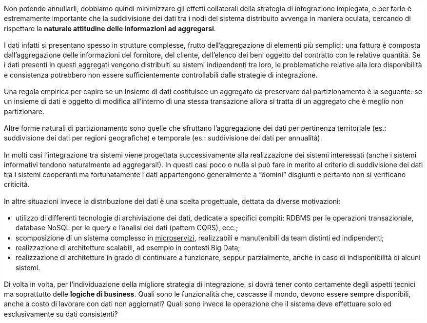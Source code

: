 Non potendo annullarli, dobbiamo quindi minimizzare gli effetti collaterali della strategia di integrazione impiegata, e per farlo è estremamente importante che la suddivisione dei dati tra i nodi del sistema distribuito avvenga in maniera oculata, cercando di rispettare la **naturale attitudine delle informazioni ad aggregarsi**.

I dati infatti si presentano spesso in strutture complesse, frutto dell&#8217;aggregazione di elementi più semplici: una fattura è composta dall&#8217;aggregazione delle informazioni del fornitore, del cliente, dell&#8217;elenco dei beni oggetto del contratto con le relative quantità. Se i dati presenti in questi [aggregati][5] vengono distribuiti su sistemi indipendenti tra loro, le problematiche relative alla loro disponibilità e consistenza potrebbero non essere sufficientemente controllabili dalle strategie di integrazione.

Una regola empirica per capire se un insieme di dati costituisce un aggregato da preservare dal partizionamento è la seguente: se un insieme di dati è oggetto di modifica all&#8217;interno di una stessa transazione allora si tratta di un aggregato che è meglio non partizionare.

Altre forme naturali di partizionamento sono quelle che sfruttano l&#8217;aggregazione dei dati per pertinenza territoriale (es.: suddivisione dei dati per regioni geografiche) e temporale (es.: suddivisione dei dati per annualità).

In molti casi l&#8217;integrazione tra sistemi viene progettata successivamente alla realizzazione dei sistemi interessati (anche i sistemi informativi tendono naturalmente ad aggregarsi!). In questi casi poco o nulla si può fare in merito al criterio di suddivisione dei dati tra i sistemi cooperanti ma fortunatamente i dati appartengono generalmente a &#8220;domini&#8221; disgiunti e pertanto non si verificano criticità.

In altre situazioni invece la distribuzione dei dati è una scelta progettuale, dettata da diverse motivazioni:

  * utilizzo di differenti tecnologie di archiviazione dei dati, dedicate a specifici compiti: RDBMS per le operazioni transazionale, database NoSQL per le query e l&#8217;analisi dei dati (pattern [CQRS][6]), ecc.;
  * scomposizione di un sistema complesso in [microservizi][7], realizzabili e manutenibili da team distinti ed indipendenti;
  * realizzazione di architetture scalabili, ad esempio in contesti Big Data;
  * realizzazione di architetture in grado di continuare a funzionare, seppur parzialmente, anche in caso di indisponibilità di alcuni sistemi.

Di volta in volta, per l&#8217;individuazione della migliore strategia di integrazione, si dovrà tener conto certamente degli aspetti tecnici ma soprattutto delle **logiche di business**. Quali sono le funzionalità che, cascasse il mondo, devono essere sempre disponibili, anche a costo di lavorare con dati non aggiornati? Quali sono invece le operazione che il sistema deve effettuare solo ed esclusivamente su dati consistenti?

 [1]: https://www.giovannitomasicchio.it/sorgente-e-runtime-le-insidie-dellastrazione/
 [2]: https://redis.io/
 [3]: https://www.elastic.co/products/elasticsearch
 [4]: http://www.sleberknight.com/blog/sleberkn/entry/polyglot_persistence
 [5]: https://martinfowler.com/bliki/DDD_Aggregate.html
 [6]: https://martinfowler.com/bliki/CQRS.html
 [7]: https://martinfowler.com/articles/microservices.html
